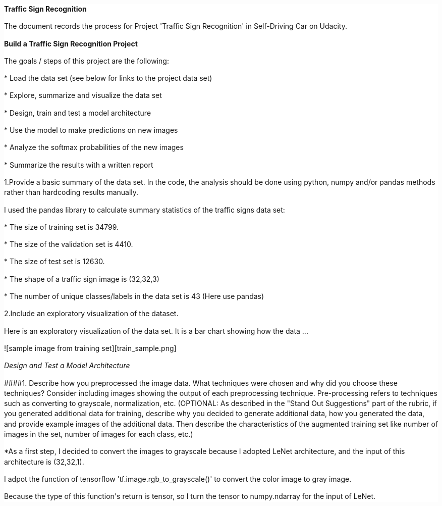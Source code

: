 **Traffic Sign Recognition** 

The document records the process for Project 'Traffic Sign Recognition' in Self-Driving Car on Udacity.



**Build a Traffic Sign Recognition Project**

The goals / steps of this project are the following:

\* Load the data set (see below for links to the project data set)

\* Explore, summarize and visualize the data set

\* Design, train and test a model architecture

\* Use the model to make predictions on new images

\* Analyze the softmax probabilities of the new images

\* Summarize the results with a written report



1.Provide a basic summary of the data set. In the code, the analysis should be done using python, numpy and/or pandas methods rather than hardcoding results manually.

I used the pandas library to calculate summary statistics of the traffic signs data set:

\* The size of training set is 34799.

\* The size of the validation set is 4410.

\* The size of test set is 12630.

\* The shape of a traffic sign image is (32,32,3)

\* The number of unique classes/labels in the data set is 43 (Here use pandas)

2.Include an exploratory visualization of the dataset.

Here is an exploratory visualization of the data set. It is a bar chart showing how the data ...

![sample image from training set][train_sample.png]

*Design and Test a Model Architecture*

\####1. Describe how you preprocessed the image data. What techniques were chosen and why did you choose these techniques? Consider including images showing the output of each preprocessing technique. Pre-processing refers to techniques such as converting to grayscale, normalization, etc. (OPTIONAL: As described in the "Stand Out Suggestions" part of the rubric, if you generated additional data for training, describe why you decided to generate additional data, how you generated the data, and provide example images of the additional data. Then describe the characteristics of the augmented training set like number of images in the set, number of images for each class, etc.)

\*As a first step, I decided to convert the images to grayscale because I adopted LeNet architecture, and the input of this architecture is (32,32,1).

I adpot the function of tensorflow 'tf.image.rgb_to_grayscale()' to convert the color image to gray image.

Because the type of this function's return is tensor, so I turn the tensor to numpy.ndarray for the input of LeNet.
